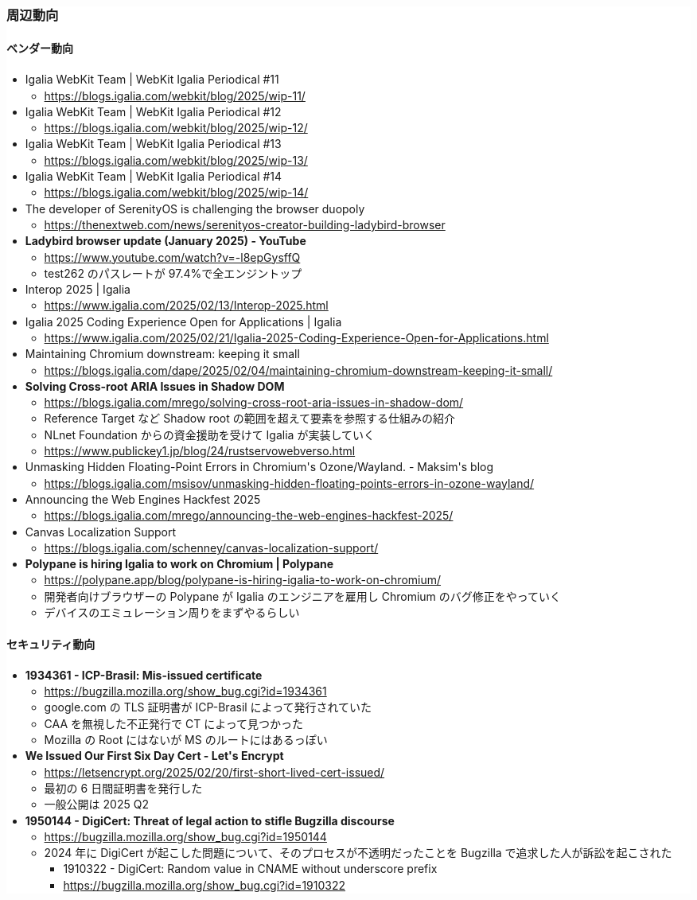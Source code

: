 ### 周辺動向

#### ベンダー動向

- Igalia WebKit Team | WebKit Igalia Periodical #11
  - https://blogs.igalia.com/webkit/blog/2025/wip-11/
- Igalia WebKit Team | WebKit Igalia Periodical #12
  - https://blogs.igalia.com/webkit/blog/2025/wip-12/
- Igalia WebKit Team | WebKit Igalia Periodical #13
  - https://blogs.igalia.com/webkit/blog/2025/wip-13/
- Igalia WebKit Team | WebKit Igalia Periodical #14
  - https://blogs.igalia.com/webkit/blog/2025/wip-14/
- ​​The developer of SerenityOS is challenging the browser duopoly
  - https://thenextweb.com/news/serenityos-creator-building-ladybird-browser
- **Ladybird browser update (January 2025) - YouTube**
  - https://www.youtube.com/watch?v=-l8epGysffQ
  - test262 のパスレートが 97.4%で全エンジントップ
- Interop 2025 | Igalia
  - https://www.igalia.com/2025/02/13/Interop-2025.html
- Igalia 2025 Coding Experience Open for Applications | Igalia
  - https://www.igalia.com/2025/02/21/Igalia-2025-Coding-Experience-Open-for-Applications.html
- Maintaining Chromium downstream: keeping it small
  - https://blogs.igalia.com/dape/2025/02/04/maintaining-chromium-downstream-keeping-it-small/
- **Solving Cross-root ARIA Issues in Shadow DOM**
  - https://blogs.igalia.com/mrego/solving-cross-root-aria-issues-in-shadow-dom/
  - Reference Target など Shadow root の範囲を超えて要素を参照する仕組みの紹介
  - NLnet Foundation からの資金援助を受けて Igalia が実装していく
  - https://www.publickey1.jp/blog/24/rustservowebverso.html
- Unmasking Hidden Floating-Point Errors in Chromium's Ozone/Wayland. - Maksim's blog
  - https://blogs.igalia.com/msisov/unmasking-hidden-floating-points-errors-in-ozone-wayland/
- Announcing the Web Engines Hackfest 2025
  - https://blogs.igalia.com/mrego/announcing-the-web-engines-hackfest-2025/
- Canvas Localization Support
  - https://blogs.igalia.com/schenney/canvas-localization-support/
- **Polypane is hiring Igalia to work on Chromium | Polypane**
  - https://polypane.app/blog/polypane-is-hiring-igalia-to-work-on-chromium/
  - 開発者向けブラウザーの Polypane が Igalia のエンジニアを雇用し Chromium のバグ修正をやっていく
  - デバイスのエミュレーション周りをまずやるらしい

#### セキュリティ動向

- **1934361 - ICP-Brasil: Mis-issued certificate**
  - https://bugzilla.mozilla.org/show_bug.cgi?id=1934361
  - google.com の TLS 証明書が ICP-Brasil によって発行されていた
  - CAA を無視した不正発行で CT によって見つかった
  - Mozilla の Root にはないが MS のルートにはあるっぽい
- **We Issued Our First Six Day Cert - Let's Encrypt**
  - https://letsencrypt.org/2025/02/20/first-short-lived-cert-issued/
  - 最初の 6 日間証明書を発行した
  - 一般公開は 2025 Q2
- **1950144 - DigiCert: Threat of legal action to stifle Bugzilla discourse**
  - https://bugzilla.mozilla.org/show_bug.cgi?id=1950144
  - 2024 年に DigiCert が起こした問題について、そのプロセスが不透明だったことを Bugzilla で追求した人が訴訟を起こされた
    - 1910322 - DigiCert: Random value in CNAME without underscore prefix
    - https://bugzilla.mozilla.org/show_bug.cgi?id=1910322
